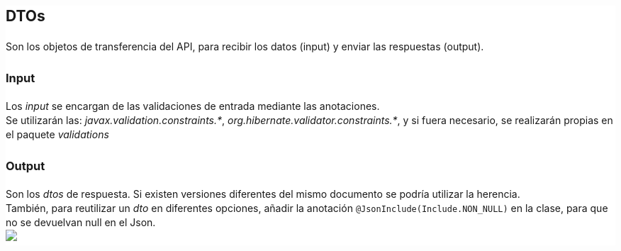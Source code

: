 ## DTOs
Son los objetos de transferencia del API, para recibir los datos (input) y enviar las respuestas (output).

### Input
Los _input_ se encargan de las validaciones de entrada mediante las anotaciones.   
Se utilizarán las: _javax.validation.constraints.*_, _org.hibernate.validator.constraints.*_, y si fuera necesario, se realizarán propias en el paquete _validations_ 

### Output
Son los _dtos_ de respuesta. Si existen versiones diferentes del mismo documento se podría utilizar la herencia.   
También, para reutilizar un _dto_ en diferentes opciones, añadir la anotación `@JsonInclude(Include.NON_NULL)` en la clase, para que no se devuelvan null en el Json.   
![](https://github.com/miw-upm/betca-tpv-spring/blob/develop/docs/dtos.png)   
